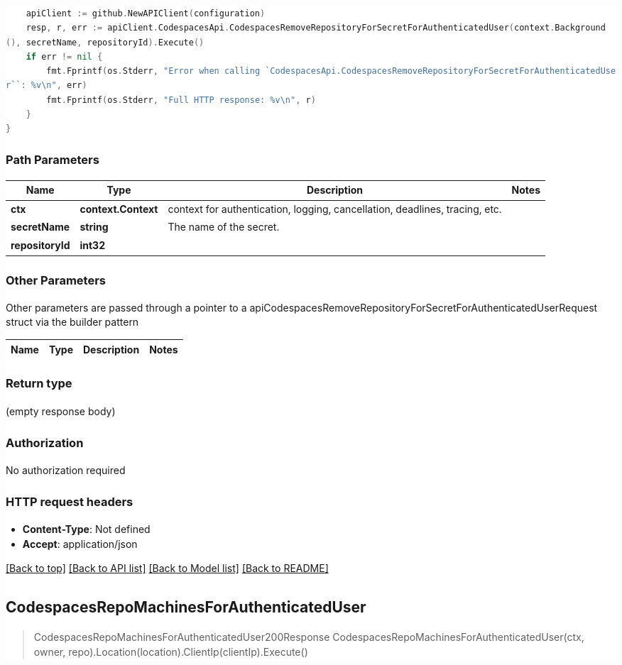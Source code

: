 ```go
    apiClient := github.NewAPIClient(configuration)
    resp, r, err := apiClient.CodespacesApi.CodespacesRemoveRepositoryForSecretForAuthenticatedUser(context.Background(), secretName, repositoryId).Execute()
    if err != nil {
        fmt.Fprintf(os.Stderr, "Error when calling `CodespacesApi.CodespacesRemoveRepositoryForSecretForAuthenticatedUser``: %v\n", err)
        fmt.Fprintf(os.Stderr, "Full HTTP response: %v\n", r)
    }
}
```

### Path Parameters


Name | Type | Description  | Notes
------------- | ------------- | ------------- | -------------
**ctx** | **context.Context** | context for authentication, logging, cancellation, deadlines, tracing, etc.
**secretName** | **string** | The name of the secret. | 
**repositoryId** | **int32** |  | 

### Other Parameters

Other parameters are passed through a pointer to a apiCodespacesRemoveRepositoryForSecretForAuthenticatedUserRequest struct via the builder pattern


Name | Type | Description  | Notes
------------- | ------------- | ------------- | -------------



### Return type

 (empty response body)

### Authorization

No authorization required

### HTTP request headers

- **Content-Type**: Not defined
- **Accept**: application/json

[[Back to top]](#) [[Back to API list]](../README.md#documentation-for-api-endpoints)
[[Back to Model list]](../README.md#documentation-for-models)
[[Back to README]](../README.md)


## CodespacesRepoMachinesForAuthenticatedUser

> CodespacesRepoMachinesForAuthenticatedUser200Response CodespacesRepoMachinesForAuthenticatedUser(ctx, owner, repo).Location(location).ClientIp(clientIp).Execute()
